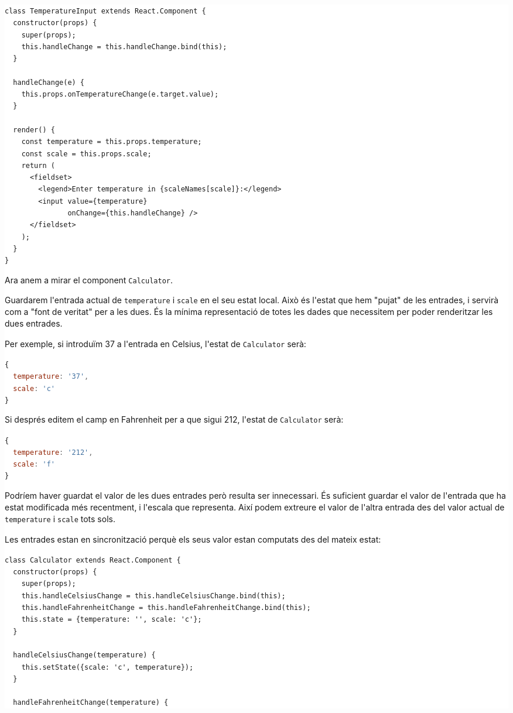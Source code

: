 ```js{8,12}
class TemperatureInput extends React.Component {
  constructor(props) {
    super(props);
    this.handleChange = this.handleChange.bind(this);
  }

  handleChange(e) {
    this.props.onTemperatureChange(e.target.value);
  }

  render() {
    const temperature = this.props.temperature;
    const scale = this.props.scale;
    return (
      <fieldset>
        <legend>Enter temperature in {scaleNames[scale]}:</legend>
        <input value={temperature}
               onChange={this.handleChange} />
      </fieldset>
    );
  }
}
```

Ara anem a mirar el component `Calculator`.

Guardarem l'entrada actual de `temperature` i `scale` en el seu estat local. Això és l'estat que hem "pujat" de les entrades, i servirà com a "font de veritat" per a les dues. És la mínima representació de totes les dades que necessitem per poder renderitzar les dues entrades.

Per exemple, si introduïm 37 a l'entrada en Celsius, l'estat de `Calculator` serà:

```js
{
  temperature: '37',
  scale: 'c'
}
```

Si després editem el camp en Fahrenheit per a que sigui 212, l'estat de `Calculator` serà:

```js
{
  temperature: '212',
  scale: 'f'
}
```

Podríem haver guardat el valor de les dues entrades però resulta ser innecessari. És suficient guardar el valor de l'entrada que ha estat modificada més recentment, i l'escala que representa. Així podem extreure el valor de l'altra entrada des del valor actual de `temperature` i `scale` tots sols.

Les entrades estan en sincronització perquè els seus valor estan computats des del mateix estat:

```js{6,10,14,18-21,27-28,31-32,34}
class Calculator extends React.Component {
  constructor(props) {
    super(props);
    this.handleCelsiusChange = this.handleCelsiusChange.bind(this);
    this.handleFahrenheitChange = this.handleFahrenheitChange.bind(this);
    this.state = {temperature: '', scale: 'c'};
  }

  handleCelsiusChange(temperature) {
    this.setState({scale: 'c', temperature});
  }

  handleFahrenheitChange(temperature) {
```